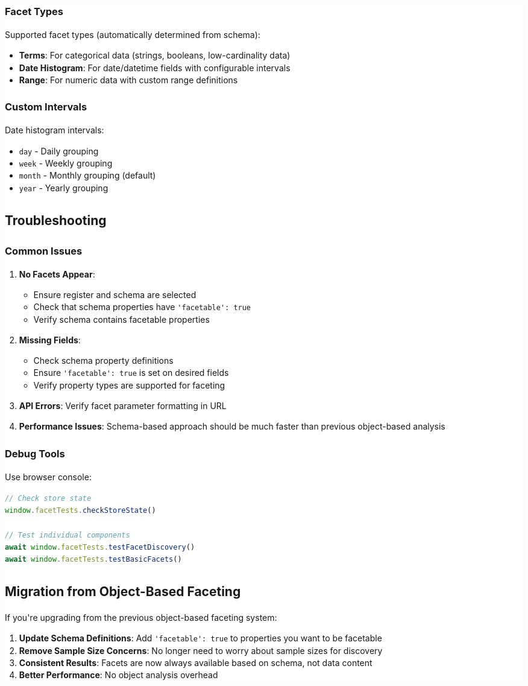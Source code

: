 ### Facet Types
Supported facet types (automatically determined from schema):
- **Terms**: For categorical data (strings, booleans, low-cardinality data)
- **Date Histogram**: For date/datetime fields with configurable intervals
- **Range**: For numeric data with custom range definitions

### Custom Intervals
Date histogram intervals:
- `day` - Daily grouping
- `week` - Weekly grouping  
- `month` - Monthly grouping (default)
- `year` - Yearly grouping

## Troubleshooting

### Common Issues

1. **No Facets Appear**: 
   - Ensure register and schema are selected
   - Check that schema properties have `'facetable': true`
   - Verify schema contains facetable properties

2. **Missing Fields**: 
   - Check schema property definitions
   - Ensure `'facetable': true` is set on desired fields
   - Verify property types are supported for faceting

3. **API Errors**: Verify facet parameter formatting in URL

4. **Performance Issues**: Schema-based approach should be much faster than previous object-based analysis

### Debug Tools

Use browser console:
```javascript
// Check store state
window.facetTests.checkStoreState()

// Test individual components
await window.facetTests.testFacetDiscovery()
await window.facetTests.testBasicFacets()
```

## Migration from Object-Based Faceting

If you're upgrading from the previous object-based faceting system:

1. **Update Schema Definitions**: Add `'facetable': true` to properties you want to be facetable
2. **Remove Sample Size Concerns**: No longer need to worry about sample sizes for discovery
3. **Consistent Results**: Facets are now always available based on schema, not data content
4. **Better Performance**: No object analysis overhead
